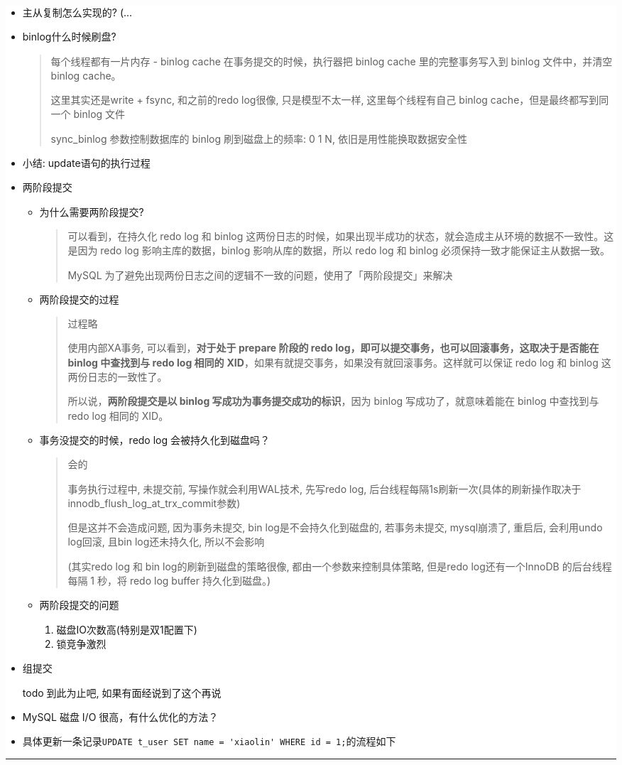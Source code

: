 - 主从复制怎么实现的?  (...

- binlog什么时候刷盘?

  > 每个线程都有一片内存 - binlog cache  在事务提交的时候，执行器把 binlog cache 里的完整事务写入到 binlog 文件中，并清空 binlog cache。 
  >
  > 这里其实还是write + fsync, 和之前的redo log很像, 只是模型不太一样, 这里每个线程有自己 binlog cache，但是最终都写到同一个 binlog 文件
  >
  > sync_binlog 参数控制数据库的 binlog 刷到磁盘上的频率: 0 1 N, 依旧是用性能换取数据安全性

- 小结: update语句的执行过程
  
  
- 两阶段提交

  - 为什么需要两阶段提交?

    > 可以看到，在持久化 redo log 和 binlog 这两份日志的时候，如果出现半成功的状态，就会造成主从环境的数据不一致性。这是因为 redo log 影响主库的数据，binlog 影响从库的数据，所以 redo log 和 binlog 必须保持一致才能保证主从数据一致。
    >
    > MySQL 为了避免出现两份日志之间的逻辑不一致的问题，使用了「两阶段提交」来解决

  - 两阶段提交的过程

    > 过程略
    >
    > 使用内部XA事务, 可以看到，**对于处于 prepare 阶段的 redo log，即可以提交事务，也可以回滚事务，这取决于是否能在 binlog 中查找到与 redo log 相同的** **XID**，如果有就提交事务，如果没有就回滚事务。这样就可以保证 redo log 和 binlog 这两份日志的一致性了。
    >
    > 所以说，**两阶段提交是以 binlog 写成功为事务提交成功的标识**，因为 binlog 写成功了，就意味着能在 binlog 中查找到与 redo log 相同的 XID。

  - 事务没提交的时候，redo log 会被持久化到磁盘吗？

    > 会的
    >
    > 事务执行过程中, 未提交前, 写操作就会利用WAL技术, 先写redo log, 后台线程每隔1s刷新一次(具体的刷新操作取决于innodb_flush_log_at_trx_commit参数)
    >
    > 但是这并不会造成问题, 因为事务未提交, bin log是不会持久化到磁盘的, 若事务未提交, mysql崩溃了, 重启后, 会利用undo log回滚, 且bin log还未持久化, 所以不会影响
    >
    > (其实redo log 和 bin log的刷新到磁盘的策略很像, 都由一个参数来控制具体策略, 但是redo log还有一个InnoDB 的后台线程每隔 1 秒，将 redo log buffer 持久化到磁盘。)

  - 两阶段提交的问题

    1. 磁盘IO次数高(特别是双1配置下)
    2. 锁竞争激烈

- 组提交

  todo  到此为止吧, 如果有面经说到了这个再说

- MySQL 磁盘 I/O 很高，有什么优化的方法？

- 具体更新一条记录`UPDATE t_user SET name = 'xiaolin' WHERE id = 1;`的流程如下

---


